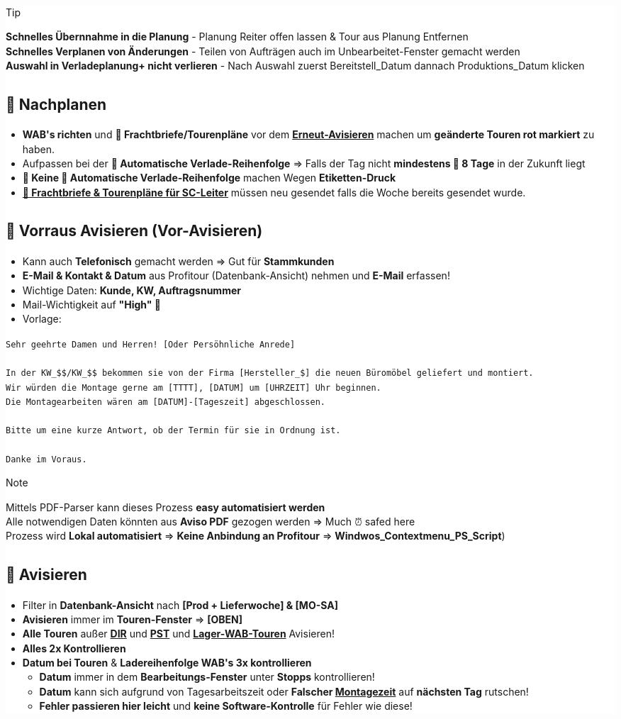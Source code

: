 > [!TIP]
> **Schnelles Übernnahme in die Planung** - Planung Reiter offen lassen & Tour aus Planung Entfernen\
> **Schnelles Verplanen von Änderungen** - Teilen von Aufträgen auch im Unbearbeitet-Fenster gemacht werden\
> **Auswahl in Verladeplanung+ nicht verlieren** - Nach Auswahl zuerst Bereitstell_Datum dannach Produktions_Datum klicken

## 🔄 Nachplanen
- **WAB's richten** und **📄 Frachtbriefe/Tourenpläne** vor dem **[Erneut-Avisieren](#-erneut-avisieren-nach-avisieren)** machen um **geänderte Touren rot markiert** zu haben.
- Aufpassen bei der **🔁 Automatische Verlade-Reihenfolge** => Falls der Tag nicht **mindestens 📅 8 Tage** in der Zukunft liegt
- **🛑 Keine 🔁 Automatische Verlade-Reihenfolge** machen Wegen **Etiketten-Druck**
- **[📄 Frachtbriefe & Tourenpläne für SC-Leiter](#-guide-für-frachtbriefe--tourenpläne-2-pdfs)** müssen neu gesendet falls die Woche bereits gesendet wurde.


## 📙 Vorraus Avisieren (Vor-Avisieren)
- Kann auch **Telefonisch** gemacht werden => Gut für **Stammkunden**
- **E-Mail & Kontakt & Datum** aus Profitour (Datenbank-Ansicht) nehmen und **E-Mail** erfassen!
- Wichtige Daten: **Kunde, KW, Auftragsnummer**
- Mail-Wichtigkeit auf **"High" 🍄**
- Vorlage:
````
Sehr geehrte Damen und Herren! [Oder Persöhnliche Anrede]

In der KW_$$/KW_$$ bekommen sie von der Firma [Hersteller_$] die neuen Büromöbel geliefert und montiert.
Wir würden die Montage gerne am [TTTT], [DATUM] um [UHRZEIT] Uhr beginnen.
Die Montagearbeiten wären am [DATUM]-[Tageszeit] abgeschlossen.

Bitte um eine kurze Antwort, ob der Termin für sie in Ordnung ist.

Danke im Voraus.
````
> [!NOTE]
> Mittels PDF-Parser kann dieses Prozess **easy automatisiert werden**\
> Alle notwendigen Daten könnten aus **Aviso PDF** gezogen werden => Much ⏰ safed here\
> Prozess wird **Lokal automatisiert** => **Keine Anbindung an Profitour** => **Windwos_Contextmenu_PS_Script**)

## 📗 Avisieren
- Filter in **Datenbank-Ansicht** nach **[Prod + Lieferwoche] & [MO-SA]**
- **Avisieren** immer im **Touren-Fenster** => **[OBEN]**
- **Alle Touren** außer **[DIR](#aufträge-bzw-datensätze)** und **[PST](#aufträge-bzw-datensätze)** und **[Lager-WAB-Touren](#-guide-für-das-erstellen-von-wab-touren--direktpost)** Avisieren!
- **Alles 2x Kontrollieren**
- **Datum bei Touren** & **Ladereihenfolge WAB's 3x kontrollieren**
    - **Datum** immer in dem **Bearbeitungs-Fenster** unter **Stopps** kontrollieren!
    - **Datum** kann sich aufgrund von Tagesarbeitszeit oder **Falscher [Montagezeit](#%EF%B8%8F-montagezeit-kalkulieren-bzw-transportauftrag-checken)** auf **nächsten Tag** rutschen!
    - **Fehler passieren hier leicht** und **keine Software-Kontrolle** für Fehler wie diese!

